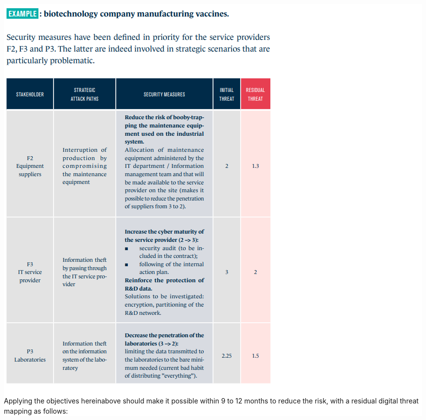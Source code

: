 ![EBIOS Risk Management - Example of Workshops 3: Define Security Measures on the Ecosystem](img/ebios-risk-management-workshop-example-3-5.png)

Applying the objectives hereinabove should make it possible within 9 to 12 months to reduce the risk, with a residual digital threat mapping as follows:
